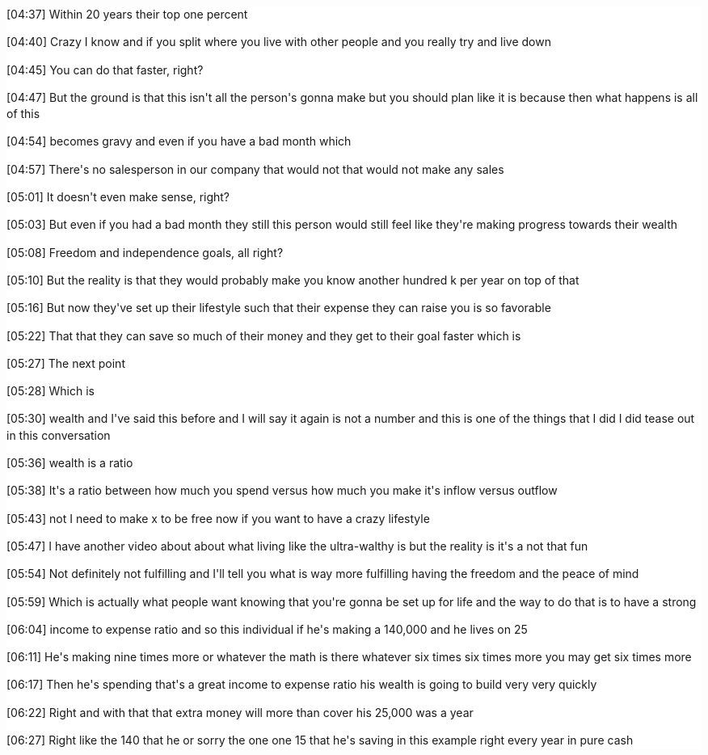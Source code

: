 [04:37] Within 20 years their top one percent

[04:40] Crazy I know and if you split where you live with other people and you really try and live down

[04:45] You can do that faster, right?

[04:47] But the ground is that this isn't all the person's gonna make but you should plan like it is because then what happens is all of this

[04:54] becomes gravy and even if you have a bad month which

[04:57] There's no salesperson in our company that would not that would not make any sales

[05:01] It doesn't even make sense, right?

[05:03] But even if you had a bad month they still this person would still feel like they're making progress towards their wealth

[05:08] Freedom and independence goals, all right?

[05:10] But the reality is that they would probably make you know another hundred k per year on top of that

[05:16] But now they've set up their lifestyle such that their expense they can raise you is so favorable

[05:22] That that they can save so much of their money and they get to their goal faster which is

[05:27] The next point

[05:28] Which is

[05:30] wealth and I've said this before and I will say it again is not a number and this is one of the things that I did I did tease out in this conversation

[05:36] wealth is a ratio

[05:38] It's a ratio between how much you spend versus how much you make it's inflow versus outflow

[05:43] not I need to make x to be free now if you want to have a crazy lifestyle

[05:47] I have another video about about what living like the ultra-walthy is but the reality is it's a not that fun

[05:54] Not definitely not fulfilling and I'll tell you what is way more fulfilling having the freedom and the peace of mind

[05:59] Which is actually what people want knowing that you're gonna be set up for life and the way to do that is to have a strong

[06:04] income to expense ratio and so this individual if he's making a 140,000 and he lives on 25

[06:11] He's making nine times more or whatever the math is there whatever six times six times more you may get six times more

[06:17] Then he's spending that's a great income to expense ratio his wealth is going to build very very quickly

[06:22] Right and with that that extra money will more than cover his 25,000 was a year

[06:27] Right like the 140 that he or sorry the one one 15 that he's saving in this example right every year in pure cash
